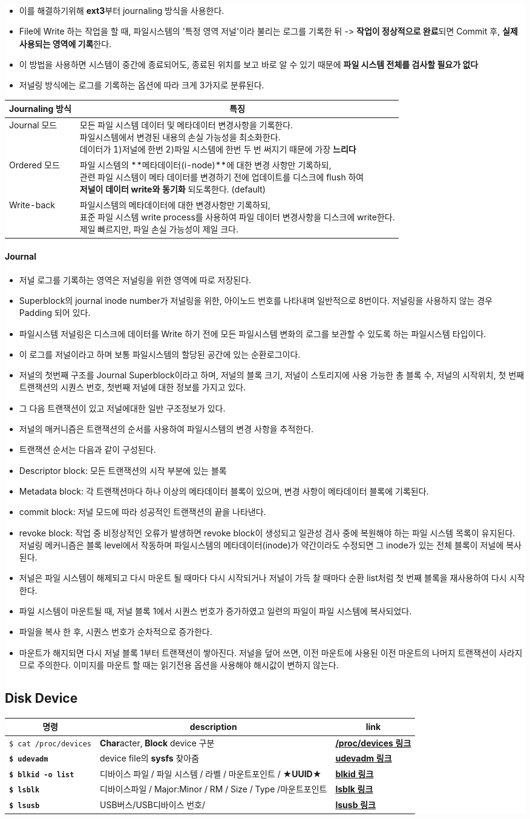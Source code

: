 - 이를 해결하기위해 **ext3**부터 journaling 방식을 사용한다.

- File에 Write 하는 작업을 할 때, 파일시스템의 '특정 영역 저널'이라 불리는 로그를 기록한 뒤 -> **작업이 정상적으로 완료**되면 Commit 후, **실제 사용되는 영역에 기록**한다.
- 이 방법을 사용하면 시스템이 중간에 종료되어도, 종료된 위치를 보고 바로 알 수 있기 때문에 **파일 시스템 전체를 검사할 필요가 없다**

- 저널링 방식에는 로그를 기록하는 옵션에 따라 크게 3가지로 분류된다.

| **Journaling 방식** | **특징**                                                     |
| ------------------- | ------------------------------------------------------------ |
| Journal 모드        | 모든 파일 시스템 데이터 및 메타데이터 변경사항을 기록한다. <br />파일시스템에서 변경된 내용의 손실 가능성을 최소화한다. <br />데이터가 1)저널에 한번 2)파일 시스템에 한번 두 번 써지기 때문에 가장 **느리다** |
| Ordered 모드        | 파일 시스템의 **메타데이터(i-node)**에 대한 변경 사항만 기록하되, <br />관련 파일 시스템이 메타 데이터를 변경하기 전에 업데이트를 디스크에 flush 하여<br /> **저널이 데이터 write와 동기화** 되도록한다. (default) |
| Write-back          | 파일시스템의 메타데이터에 대한 변경사항만 기록하되, <br />표준 파일 시스템 write process를 사용하여 파일 데이터 변경사항을 디스크에 write한다. <br />제일 빠르지만, 파일 손실 가능성이 제일 크다. |



#### Journal

- 저널 로그를 기록하는 영역은 저널링을 위한 영역에 따로 저장된다.
- Superblock의 journal inode number가 저널링을 위한, 아이노드 번호를 나타내며 일반적으로 8번이다. 저널링을 사용하지 않는 경우 Padding 되어 있다.

- 파일시스템 저널링은 디스크에 데이터를 Write 하기 전에 모든 파일시스템 변화의 로그를 보관할 수 있도록 하는 파일시스템 타입이다.
- 이 로그를 저널이라고 하며 보통 파일시스템의 할당된 공간에 있는 순환로그이다.

- 저널의 첫번째 구조를 Journal Superblock이라고 하며, 저널의 블록 크기, 저널이 스토리지에 사용 가능한 총 블록 수, 저널의 시작위치, 첫 번째 트랜잭션의 시퀀스 번호, 첫번째 저널에 대한 정보를 가지고 있다.
- 그 다음 트랜잭션이 있고 저널에대한 일반 구조정보가 있다.
- 저널의 매커니즘은 트랜잭션의 순서를 사용하여 파일시스템의 변경 사항을 추적한다.
- 트랜잭션 순서는 다음과 같이 구성된다.
- Descriptor block: 모든 트랜잭션의 시작 부분에 있는 블록
- Metadata block: 각 트랜잭션마다 하나 이상의 메타데이터 블록이 있으며, 변경 사항이 메타데이터 블록에 기록된다.
- commit block: 저널 모드에 따라 성공적인 트랜잭션의 끝을 나타낸다.
- revoke block: 작업 중 비정상적인 오류가 발생하면 revoke block이 생성되고 일관성 검사 중에 복원해야 하는 파일 시스템 목록이 유지된다.
  저널링 메커니즘은 블록 level에서 작동하며 파일시스템의 메타데이터(inode)가 약간이라도 수정되면 그 inode가 있는 전체 블록이 저널에 복사된다.

- 저널은 파일 시스템이 해제되고 다시 마운트 될 때마다 다시 시작되거나 저널이 가득 찰 때마다 순환 list처럼 첫 번째 블록을 재사용하여 다시 시작한다.
- 파일 시스템이 마운트될 때, 저널 블록 1에서 시퀀스 번호가 증가하였고 일련의 파일이 파일 시스템에 복사되었다.
- 파일을 복사 한 후, 시퀀스 번호가 순차적으로 증가한다.
- 마운트가 해지되면 다시 저널 블록 1부터 트랜잭션이 쌓아진다. 저널을 덮어 쓰면, 이전 마운트에 사용된 이전 마운트의 나머지 트랜잭션이 사라지므로 주의한다. 이미지를 마운트 할 때는 읽기전용 옵션을 사용해야 해시값이 변하지 않는다.





## Disk Device 



| **명령**              | **description**                                              | link                                                         |
| --------------------- | ------------------------------------------------------------ | ------------------------------------------------------------ |
| `$ cat /proc/devices` | **Char**acter, **Block** device 구분                         | [**/proc/devices 링크**](https://velog.io/@markyang92/devicefiles#procdevices) |
| **`$ udevadm`**       | device file의 **sysfs** 찾아줌                               | [**udevadm 링크**](https://velog.io/@markyang92/devicefile#-udevadm-디바이스장치의-sysfs를-알려줌) |
| **`$ blkid -o list`** | 디바이스 파일 / 파일 시스템 / 라벨 / 마운트포인트 / ★**UUID**★ | [**blkid 링크**](https://velog.io/@markyang92/devicefiles#-blkid--o-list) |
| **`$ lsblk`**         | 디바이스파일 / Major:Minor / RM / Size / Type /마운트포인트  | [**lsblk 링크**](https://velog.io/@markyang92/devicefiles#-lsblk) |
| **`$ lsusb`**         | USB버스/USB디바이스 번호/                                    | [**lsusb 링크**](https://velog.io/@markyang92/devicefiles#-lsusb) |
